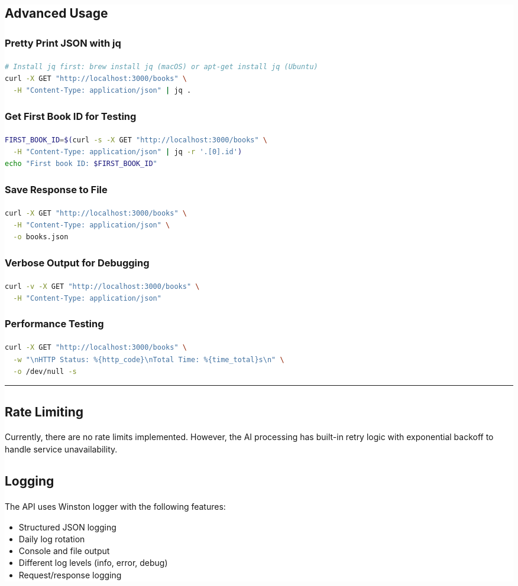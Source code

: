 
## Advanced Usage

### Pretty Print JSON with jq
```bash
# Install jq first: brew install jq (macOS) or apt-get install jq (Ubuntu)
curl -X GET "http://localhost:3000/books" \
  -H "Content-Type: application/json" | jq .
```

### Get First Book ID for Testing
```bash
FIRST_BOOK_ID=$(curl -s -X GET "http://localhost:3000/books" \
  -H "Content-Type: application/json" | jq -r '.[0].id')
echo "First book ID: $FIRST_BOOK_ID"
```

### Save Response to File
```bash
curl -X GET "http://localhost:3000/books" \
  -H "Content-Type: application/json" \
  -o books.json
```

### Verbose Output for Debugging
```bash
curl -v -X GET "http://localhost:3000/books" \
  -H "Content-Type: application/json"
```

### Performance Testing
```bash
curl -X GET "http://localhost:3000/books" \
  -w "\nHTTP Status: %{http_code}\nTotal Time: %{time_total}s\n" \
  -o /dev/null -s
```

---

## Rate Limiting

Currently, there are no rate limits implemented. However, the AI processing has built-in retry logic with exponential backoff to handle service unavailability.

## Logging

The API uses Winston logger with the following features:
- Structured JSON logging
- Daily log rotation
- Console and file output
- Different log levels (info, error, debug)
- Request/response logging
